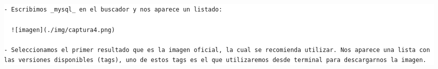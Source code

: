 
    - Escribimos _mysql_ en el buscador y nos aparece un listado:

      ![imagen](./img/captura4.png)

    - Seleccionamos el primer resultado que es la imagen oficial, la cual se recomienda utilizar. Nos aparece una lista con las versiones disponibles (tags), uno de estos tags es el que utilizaremos desde terminal para descargarnos la imagen.
